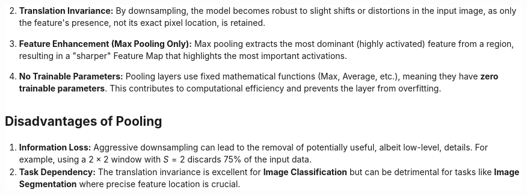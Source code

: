 2.  **Translation Invariance:** By downsampling, the model becomes robust to slight shifts or distortions in the input image, as only the feature's presence, not its exact pixel location, is retained.

3.  **Feature Enhancement (Max Pooling Only):** Max pooling extracts the most dominant (highly activated) feature from a region, resulting in a "sharper" Feature Map that highlights the most important activations.

4.  **No Trainable Parameters:** Pooling layers use fixed mathematical functions (Max, Average, etc.), meaning they have **zero trainable parameters**. This contributes to computational efficiency and prevents the layer from overfitting.

## Disadvantages of Pooling

1.  **Information Loss:** Aggressive downsampling can lead to the removal of potentially useful, albeit low-level, details. For example, using a $2 \times 2$ window with $S=2$ discards $75\%$ of the input data.
2.  **Task Dependency:** The translation invariance is excellent for **Image Classification** but can be detrimental for tasks like **Image Segmentation** where precise feature location is crucial.
